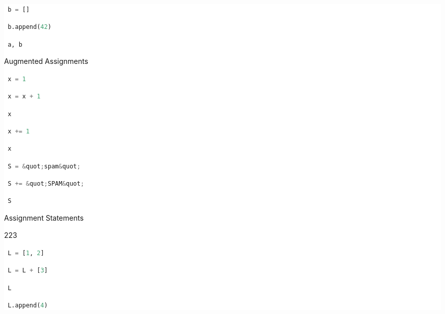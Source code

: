 ```python
 b = []
```

```python
 b.append(42)
```

```python
 a, b
```

Augmented Assignments
```python
 x = 1
```

```python
 x = x + 1
```

```python
 x
```

```python
 x += 1
```

```python
 x
```

```python
 S = &quot;spam&quot;
```

```python
 S += &quot;SPAM&quot;
```

```python
 S
```

Assignment Statements

223
```python
 L = [1, 2]
```

```python
 L = L + [3]
```

```python
 L
```

```python
 L.append(4)
```
